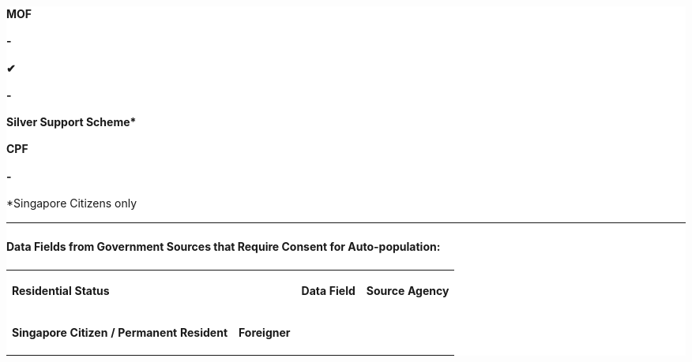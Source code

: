 </p>
</td>
<td rowspan="1" colspan="1">
<p><strong>MOF</strong>
</p>
</td>
<td rowspan="1" colspan="1">
<p><strong>-</strong>
</p>
</td>
</tr>
<tr>
<td rowspan="1" colspan="1">
<p><strong>✔</strong>
</p>
</td>
<td rowspan="1" colspan="1">
<p><strong>-</strong>
</p>
</td>
<td rowspan="1" colspan="1">
<p><strong>Silver Support Scheme*</strong>
</p>
</td>
<td rowspan="1" colspan="1">
<p><strong>CPF</strong>
</p>
</td>
<td rowspan="1" colspan="1">
<p><strong>-</strong>
</p>
</td>
</tr>
</tbody>
</table>
<p>*Singapore Citizens only</p>
<p></p>
<hr>
<h4>Data Fields from Government Sources that Require Consent for Auto-population:<br></h4>
<table>
<tbody>
<tr>
<td rowspan="1" colspan="2">
<p><strong>Residential Status</strong>
</p>
</td>
<td rowspan="2" colspan="1">
<p><strong>Data Field</strong>
</p>
</td>
<td rowspan="1" colspan="2">
<p><strong>Source Agency</strong>
</p>
</td>
</tr>
<tr>
<td rowspan="1" colspan="1">
<p><strong>Singapore Citizen / Permanent Resident</strong>
</p>
</td>
<td rowspan="1" colspan="1">
<p><strong>Foreigner</strong>
</p>
</td>